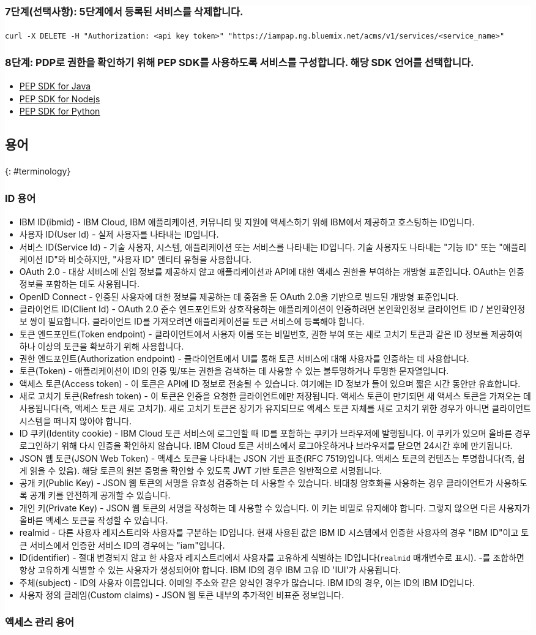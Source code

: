 ### 7단계(선택사항): 5단계에서 등록된 서비스를 삭제합니다.

```
curl -X DELETE -H "Authorization: <api key token>" "https://iampap.ng.bluemix.net/acms/v1/services/<service_name>"
```

### 8단계: PDP로 권한을 확인하기 위해 PEP SDK를 사용하도록 서비스를 구성합니다. 해당 SDK 언어를 선택합니다.

  * [PEP SDK for Java](https://github.ibm.com/IAM/access-management/wiki/PEP-SDK-for-Java)
  * [PEP SDK for Nodejs](https://github.ibm.com/IAM/access-management/wiki/PEP-SDK-for-Node)
  * [PEP SDK for Python](https://github.ibm.com/IAM/access-management/wiki/PEP-SDK-for-Python)
 

## 용어
{: #terminology}

### ID 용어

* IBM ID(ibmid) - IBM Cloud, IBM 애플리케이션, 커뮤니티 및 지원에 액세스하기 위해 IBM에서 제공하고 호스팅하는 ID입니다.
* 사용자 ID(User Id) - 실제 사용자를 나타내는 ID입니다.
* 서비스 ID(Service Id) - 기술 사용자, 시스템, 애플리케이션 또는 서비스를 나타내는 ID입니다. 기술 사용자도 나타내는 "기능 ID" 또는 "애플리케이션 ID"와 비슷하지만, "사용자 ID" 엔티티 유형을 사용합니다. 
* OAuth 2.0 - 대상 서비스에 신임 정보를 제공하지 않고 애플리케이션과 API에 대한 액세스 권한을 부여하는 개방형 표준입니다. OAuth는 인증 정보를 포함하는 데도 사용됩니다.
* OpenID Connect - 인증된 사용자에 대한 정보를 제공하는 데 중점을 둔 OAuth 2.0을 기반으로 빌드된 개방형 표준입니다.
* 클라이언트 ID(Client Id) - OAuth 2.0 준수 엔드포인트와 상호작용하는 애플리케이션이 인증하려면 본인확인정보 클라이언트 ID / 본인확인정보 쌍이 필요합니다. 클라이언트 ID를 가져오려면 애플리케이션을 토큰 서비스에 등록해야 합니다.
* 토큰 엔드포인트(Token endpoint) - 클라이언트에서 사용자 이름 또는 비밀번호, 권한 부여 또는 새로 고치기 토큰과 같은 ID 정보를 제공하여 하나 이상의 토큰을 확보하기 위해 사용합니다.
* 권한 엔드포인트(Authorization endpoint) - 클라이언트에서 UI를 통해 토큰 서비스에 대해 사용자를 인증하는 데 사용합니다.
* 토큰(Token) - 애플리케이션이 ID의 인증 및/또는 권한을 검색하는 데 사용할 수 있는 불투명하거나 투명한 문자열입니다.
* 액세스 토큰(Access token) - 이 토큰은 API에 ID 정보로 전송될 수 있습니다. 여기에는 ID 정보가 들어 있으며 짧은 시간 동안만 유효합니다.
* 새로 고치기 토큰(Refresh token) - 이 토큰은 인증을 요청한 클라이언트에만 저장됩니다. 액세스 토큰이 만기되면 새 액세스 토큰을 가져오는 데 사용됩니다(즉, 액세스 토큰 새로 고치기). 새로 고치기 토큰은 장기가 유지되므로 액세스 토큰 자체를 새로 고치기 위한 경우가 아니면 클라이언트 시스템을 떠나지 않아야 합니다.
* ID 쿠키(Identity cookie) - IBM Cloud 토큰 서비스에 로그인할 때 ID를 포함하는 쿠키가 브라우저에 발행됩니다. 이 쿠키가 있으며 올바른 경우 로그인하기 위해 다시 인증을 확인하지 않습니다. IBM Cloud 토큰 서비스에서 로그아웃하거나 브라우저를 닫으면 24시간 후에 만기됩니다.
* JSON 웹 토큰(JSON Web Token) - 액세스 토큰을 나타내는 JSON 기반 표준(RFC 7519)입니다. 액세스 토큰의 컨텐츠는 투명합니다(즉, 쉽게 읽을 수 있음). 해당 토큰의 원본 증명을 확인할 수 있도록 JWT 기반 토큰은 일반적으로 서명됩니다.
* 공개 키(Public Key) - JSON 웹 토큰의 서명을 유효성 검증하는 데 사용할 수 있습니다. 비대칭 암호화를 사용하는 경우 클라이언트가 사용하도록 공개 키를 안전하게 공개할 수 있습니다.
* 개인 키(Private Key) - JSON 웹 토큰의 서명을 작성하는 데 사용할 수 있습니다. 이 키는 비밀로 유지해야 합니다. 그렇지 않으면 다른 사용자가 올바른 액세스 토큰을 작성할 수 있습니다.
* realmid - 다른 사용자 레지스트리와 사용자를 구분하는 ID입니다. 현재 사용된 값은 IBM ID 시스템에서 인증한 사용자의 경우 "IBM ID"이고 토큰 서비스에서 인증한 서비스 ID의 경우에는 "iam"입니다.
* ID(identifier) - 절대 변경되지 않고 한 사용자 레지스트리에서 사용자를 고유하게 식별하는 ID입니다(`realmid` 매개변수로 표시). <realmid>-<identifier>를 조합하면 항상 고유하게 식별할 수 있는 사용자가 생성되어야 합니다. IBM ID의 경우 IBM 고유 ID 'IUI'가 사용됩니다.             
* 주체(subject) - ID의 사용자 이름입니다. 이메일 주소와 같은 양식인 경우가 많습니다. IBM ID의 경우, 이는 ID의 IBM ID입니다.
* 사용자 정의 클레임(Custom claims) - JSON 웹 토큰 내부의 추가적인 비표준 정보입니다.

### 액세스 관리 용어
